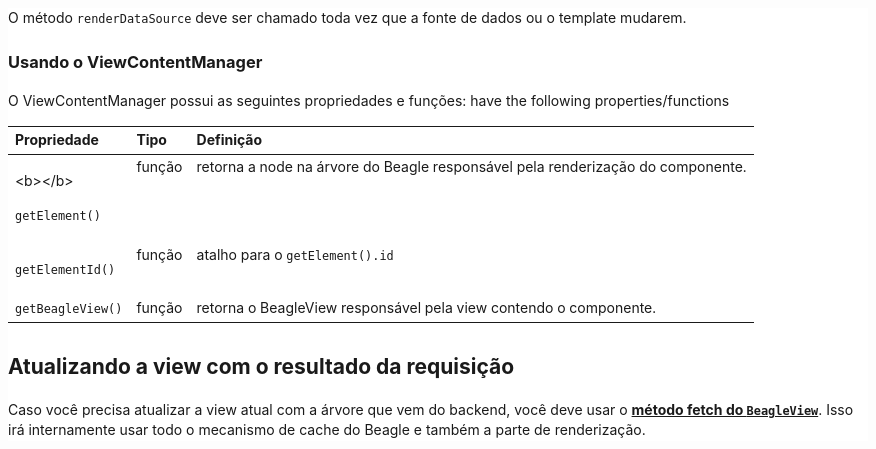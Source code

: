 O método `renderDataSource` deve ser chamado toda vez que a fonte de dados ou o template mudarem.

### Usando o ViewContentManager

O ViewContentManager possui as seguintes propriedades e funções: have the following properties/functions

<table>
  <thead>
    <tr>
      <th style="text-align:left">Propriedade</th>
      <th style="text-align:left">Tipo</th>
      <th style="text-align:left">Defini&#xE7;&#xE3;o</th>
    </tr>
  </thead>
  <tbody>
    <tr>
      <td style="text-align:left">
        <p>&lt;b&gt;&lt;/b&gt;</p>
        <p><code>getElement()</code>
        </p>
      </td>
      <td style="text-align:left">fun&#xE7;&#xE3;o</td>
      <td style="text-align:left">retorna a node na &#xE1;rvore do Beagle respons&#xE1;vel pela renderiza&#xE7;&#xE3;o
        do componente.</td>
    </tr>
    <tr>
      <td style="text-align:left">
        <p></p>
        <p><code>getElementId()</code>
        </p>
      </td>
      <td style="text-align:left">fun&#xE7;&#xE3;o</td>
      <td style="text-align:left">atalho para o <code>getElement().id</code>
      </td>
    </tr>
    <tr>
      <td style="text-align:left"><code>getBeagleView()</code>
      </td>
      <td style="text-align:left">fun&#xE7;&#xE3;o</td>
      <td style="text-align:left">retorna o BeagleView respons&#xE1;vel pela view contendo o componente.</td>
    </tr>
  </tbody>
</table>

## Atualizando a view com o resultado da requisição

Caso você precisa atualizar a view atual com a árvore que vem do backend, você deve usar o [**método fetch do `BeagleView`**](https://github.com/ZupIT/beagle-web-core/blob/master/pt/beagle-view#Fetching-a-view). Isso irá internamente usar todo o mecanismo de cache do Beagle e também a parte de renderização.
